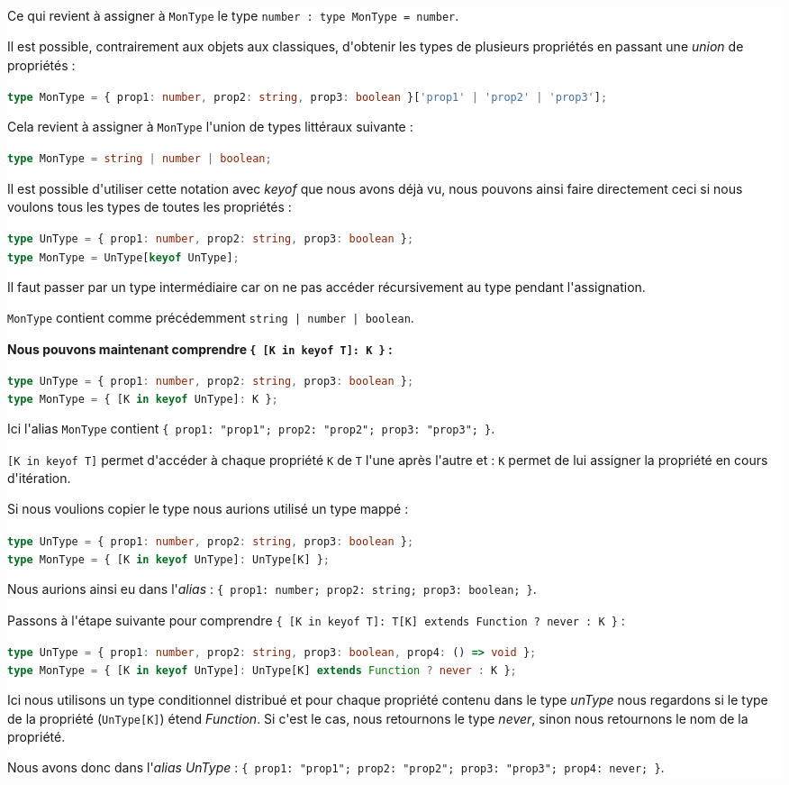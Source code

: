 Ce qui revient à assigner à `MonType` le type `number : type MonType = number`.

Il est possible, contrairement aux objets aux classiques, d'obtenir les types de plusieurs propriétés en passant une *union* de propriétés :

```ts
type MonType = { prop1: number, prop2: string, prop3: boolean }['prop1' | 'prop2' | 'prop3'];
```

Cela revient à assigner à `MonType` l'union de types littéraux suivante :

```ts
type MonType = string | number | boolean;
```

Il est possible d'utiliser cette notation avec *keyof* que nous avons déjà vu, nous pouvons ainsi faire directement ceci si nous voulons tous les types de toutes les propriétés :

```ts
type UnType = { prop1: number, prop2: string, prop3: boolean };
type MonType = UnType[keyof UnType];
```

Il faut passer par un type intermédiaire car on ne pas accéder récursivement au type pendant l'assignation.

`MonType` contient comme précédemment `string | number | boolean`.

**Nous pouvons maintenant comprendre `{ [K in keyof T]: K }` :**

```ts
type UnType = { prop1: number, prop2: string, prop3: boolean };
type MonType = { [K in keyof UnType]: K };
```

Ici l'alias `MonType` contient `{ prop1: "prop1"; prop2: "prop2"; prop3: "prop3"; }`.

`[K in keyof T]` permet d'accéder à chaque propriété `K` de `T` l'une après l'autre et : `K` permet de lui assigner la propriété en cours d'itération.

Si nous voulions copier le type nous aurions utilisé un type mappé :

```ts
type UnType = { prop1: number, prop2: string, prop3: boolean };
type MonType = { [K in keyof UnType]: UnType[K] };
```

Nous aurions ainsi eu dans l'*alias* : `{ prop1: number; prop2: string; prop3: boolean; }`.

Passons à l'étape suivante pour comprendre `{ [K in keyof T]: T[K] extends Function ? never : K }` :

```ts
type UnType = { prop1: number, prop2: string, prop3: boolean, prop4: () => void };
type MonType = { [K in keyof UnType]: UnType[K] extends Function ? never : K };
```

Ici nous utilisons un type conditionnel distribué et pour chaque propriété contenu dans le type *unType* nous regardons si le type de la propriété (`UnType[K]`) étend *Function*. Si c'est le cas, nous retournons le type *never*, sinon nous retournons le nom de la propriété.

Nous avons donc dans l'*alias UnType* : `{ prop1: "prop1"; prop2: "prop2"; prop3: "prop3"; prop4: never; }`.

